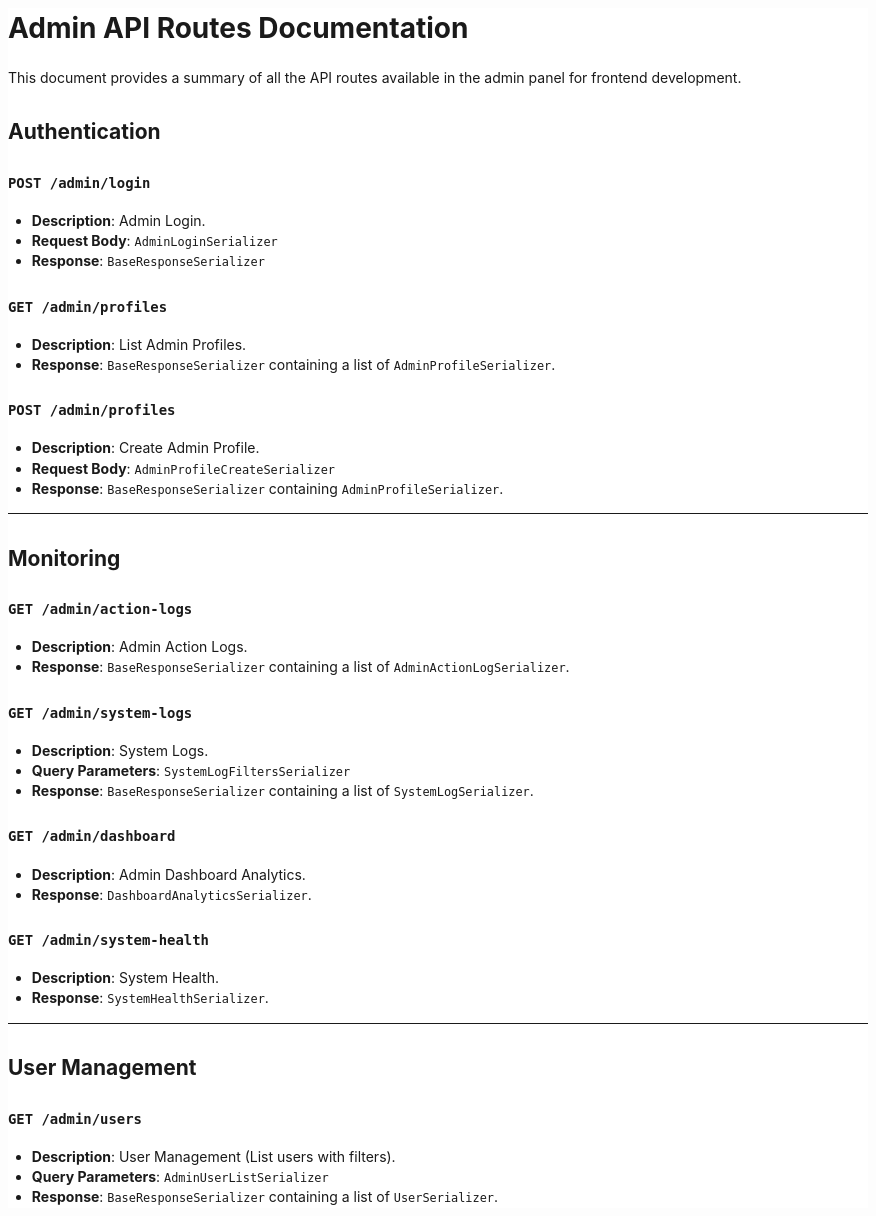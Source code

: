 
# Admin API Routes Documentation

This document provides a summary of all the API routes available in the admin panel for frontend development.

## Authentication

### `POST /admin/login`
- **Description**: Admin Login.
- **Request Body**: `AdminLoginSerializer`
- **Response**: `BaseResponseSerializer`

### `GET /admin/profiles`
- **Description**: List Admin Profiles.
- **Response**: `BaseResponseSerializer` containing a list of `AdminProfileSerializer`.

### `POST /admin/profiles`
- **Description**: Create Admin Profile.
- **Request Body**: `AdminProfileCreateSerializer`
- **Response**: `BaseResponseSerializer` containing `AdminProfileSerializer`.

---

## Monitoring

### `GET /admin/action-logs`
- **Description**: Admin Action Logs.
- **Response**: `BaseResponseSerializer` containing a list of `AdminActionLogSerializer`.

### `GET /admin/system-logs`
- **Description**: System Logs.
- **Query Parameters**: `SystemLogFiltersSerializer`
- **Response**: `BaseResponseSerializer` containing a list of `SystemLogSerializer`.

### `GET /admin/dashboard`
- **Description**: Admin Dashboard Analytics.
- **Response**: `DashboardAnalyticsSerializer`.

### `GET /admin/system-health`
- **Description**: System Health.
- **Response**: `SystemHealthSerializer`.

---

## User Management

### `GET /admin/users`
- **Description**: User Management (List users with filters).
- **Query Parameters**: `AdminUserListSerializer`
- **Response**: `BaseResponseSerializer` containing a list of `UserSerializer`.
